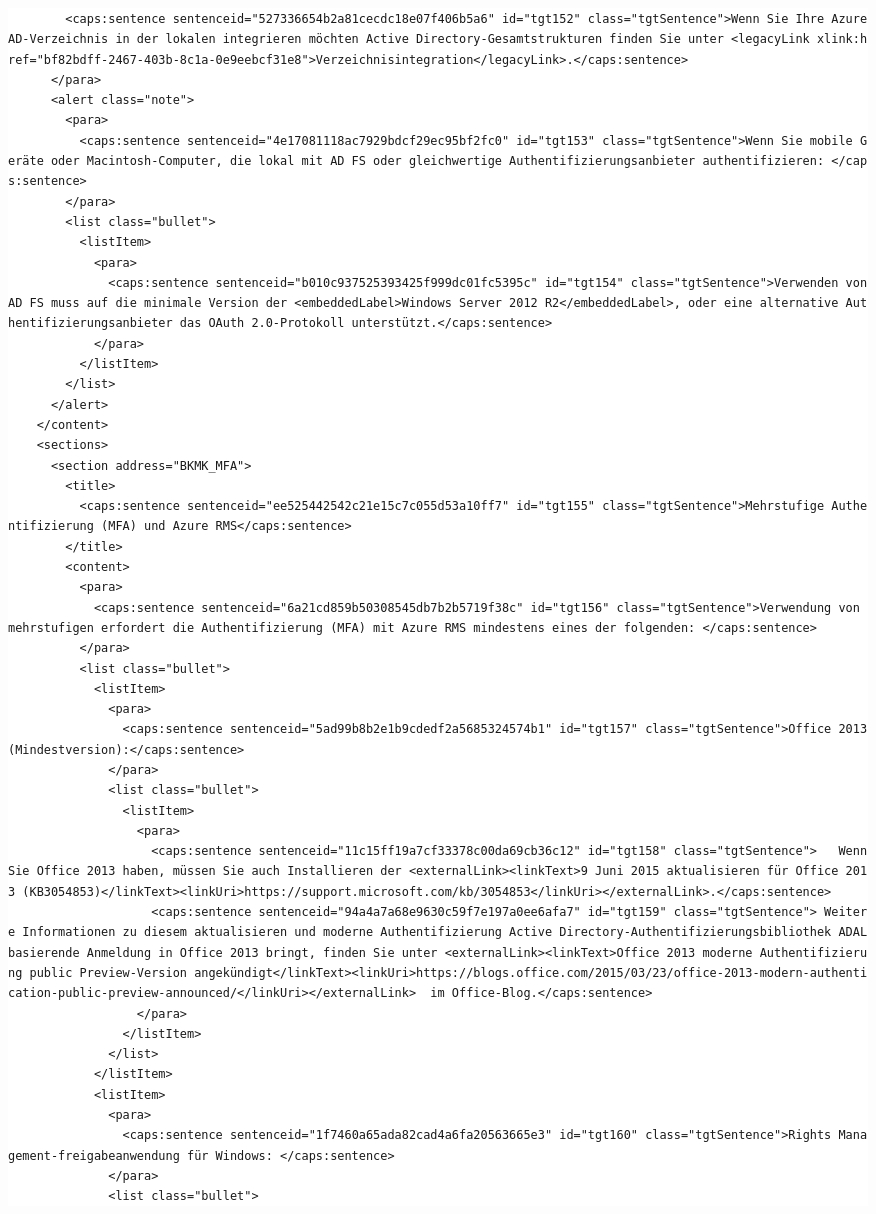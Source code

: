             <caps:sentence sentenceid="527336654b2a81cecdc18e07f406b5a6" id="tgt152" class="tgtSentence">Wenn Sie Ihre Azure AD-Verzeichnis in der lokalen integrieren möchten Active Directory-Gesamtstrukturen finden Sie unter <legacyLink xlink:href="bf82bdff-2467-403b-8c1a-0e9eebcf31e8">Verzeichnisintegration</legacyLink>.</caps:sentence>
          </para>
          <alert class="note">
            <para>
              <caps:sentence sentenceid="4e17081118ac7929bdcf29ec95bf2fc0" id="tgt153" class="tgtSentence">Wenn Sie mobile Geräte oder Macintosh-Computer, die lokal mit AD FS oder gleichwertige Authentifizierungsanbieter authentifizieren: </caps:sentence>
            </para>
            <list class="bullet">
              <listItem>
                <para>
                  <caps:sentence sentenceid="b010c937525393425f999dc01fc5395c" id="tgt154" class="tgtSentence">Verwenden von AD FS muss auf die minimale Version der <embeddedLabel>Windows Server 2012 R2</embeddedLabel>, oder eine alternative Authentifizierungsanbieter das OAuth 2.0-Protokoll unterstützt.</caps:sentence>
                </para>
              </listItem>
            </list>
          </alert>
        </content>
        <sections>
          <section address="BKMK_MFA">
            <title>
              <caps:sentence sentenceid="ee525442542c21e15c7c055d53a10ff7" id="tgt155" class="tgtSentence">Mehrstufige Authentifizierung (MFA) und Azure RMS</caps:sentence>
            </title>
            <content>
              <para>
                <caps:sentence sentenceid="6a21cd859b50308545db7b2b5719f38c" id="tgt156" class="tgtSentence">Verwendung von mehrstufigen erfordert die Authentifizierung (MFA) mit Azure RMS mindestens eines der folgenden: </caps:sentence>
              </para>
              <list class="bullet">
                <listItem>
                  <para>
                    <caps:sentence sentenceid="5ad99b8b2e1b9cdedf2a5685324574b1" id="tgt157" class="tgtSentence">Office 2013 (Mindestversion):</caps:sentence>
                  </para>
                  <list class="bullet">
                    <listItem>
                      <para>
                        <caps:sentence sentenceid="11c15ff19a7cf33378c00da69cb36c12" id="tgt158" class="tgtSentence">   Wenn Sie Office 2013 haben, müssen Sie auch Installieren der <externalLink><linkText>9 Juni 2015 aktualisieren für Office 2013 (KB3054853)</linkText><linkUri>https://support.microsoft.com/kb/3054853</linkUri></externalLink>.</caps:sentence>
                        <caps:sentence sentenceid="94a4a7a68e9630c59f7e197a0ee6afa7" id="tgt159" class="tgtSentence"> Weitere Informationen zu diesem aktualisieren und moderne Authentifizierung Active Directory-Authentifizierungsbibliothek ADAL basierende Anmeldung in Office 2013 bringt, finden Sie unter <externalLink><linkText>Office 2013 moderne Authentifizierung public Preview-Version angekündigt</linkText><linkUri>https://blogs.office.com/2015/03/23/office-2013-modern-authentication-public-preview-announced/</linkUri></externalLink>  im Office-Blog.</caps:sentence>
                      </para>
                    </listItem>
                  </list>
                </listItem>
                <listItem>
                  <para>
                    <caps:sentence sentenceid="1f7460a65ada82cad4a6fa20563665e3" id="tgt160" class="tgtSentence">Rights Management-freigabeanwendung für Windows: </caps:sentence>
                  </para>
                  <list class="bullet">